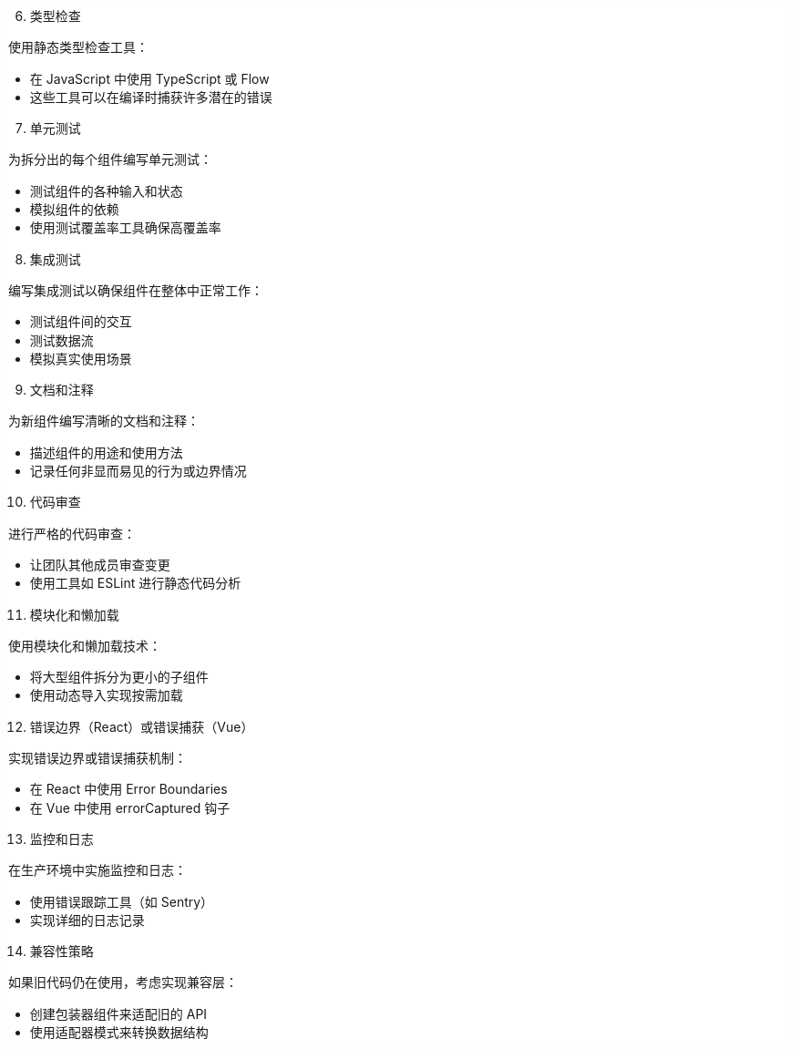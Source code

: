 6. 类型检查

使用静态类型检查工具：

- 在 JavaScript 中使用 TypeScript 或 Flow
- 这些工具可以在编译时捕获许多潜在的错误

7. 单元测试

为拆分出的每个组件编写单元测试：

- 测试组件的各种输入和状态
- 模拟组件的依赖
- 使用测试覆盖率工具确保高覆盖率

8. 集成测试

编写集成测试以确保组件在整体中正常工作：

- 测试组件间的交互
- 测试数据流
- 模拟真实使用场景

9. 文档和注释

为新组件编写清晰的文档和注释：

- 描述组件的用途和使用方法
- 记录任何非显而易见的行为或边界情况

10. 代码审查

进行严格的代码审查：

- 让团队其他成员审查变更
- 使用工具如 ESLint 进行静态代码分析

11. 模块化和懒加载

使用模块化和懒加载技术：

- 将大型组件拆分为更小的子组件
- 使用动态导入实现按需加载

12. 错误边界（React）或错误捕获（Vue）

实现错误边界或错误捕获机制：

- 在 React 中使用 Error Boundaries
- 在 Vue 中使用 errorCaptured 钩子

13. 监控和日志

在生产环境中实施监控和日志：

- 使用错误跟踪工具（如 Sentry）
- 实现详细的日志记录

14. 兼容性策略

如果旧代码仍在使用，考虑实现兼容层：

- 创建包装器组件来适配旧的 API
- 使用适配器模式来转换数据结构
